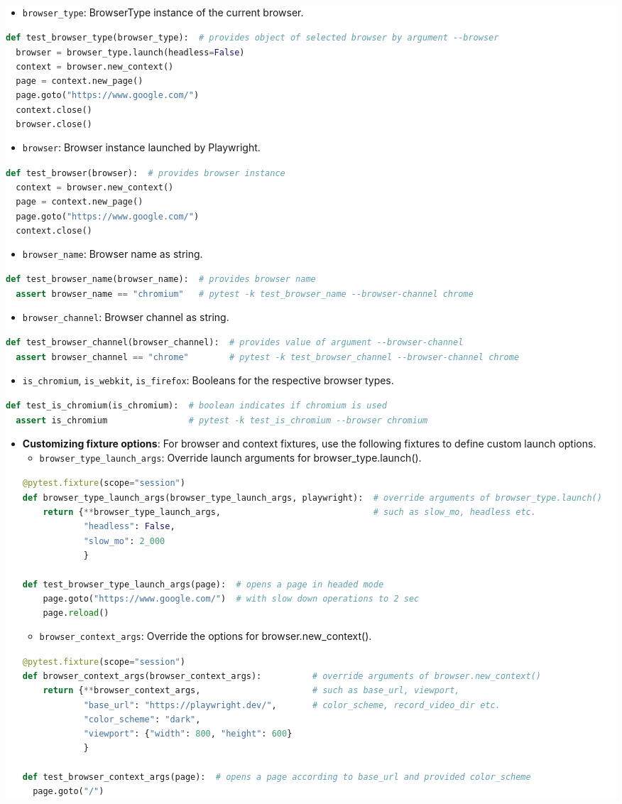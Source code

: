   * `browser_type`: BrowserType instance of the current browser.
  ```python
  def test_browser_type(browser_type):  # provides object of selected browser by argument --browser
    browser = browser_type.launch(headless=False)
    context = browser.new_context()
    page = context.new_page()
    page.goto("https://www.google.com/")
    context.close()
    browser.close()
  ```
  * `browser`: Browser instance launched by Playwright.
  ```python
  def test_browser(browser):  # provides browser instance
    context = browser.new_context()
    page = context.new_page()
    page.goto("https://www.google.com/")
    context.close()
  ```
  * `browser_name`: Browser name as string.
  ```python
  def test_browser_name(browser_name):  # provides browser name
    assert browser_name == "chromium"   # pytest -k test_browser_name --browser-channel chrome
  ```
  * `browser_channel`: Browser channel as string.
  ```python
  def test_browser_channel(browser_channel):  # provides value of argument --browser-channel
    assert browser_channel == "chrome"        # pytest -k test_browser_channel --browser-channel chrome
  ```
  * `is_chromium`, `is_webkit`, `is_firefox`: Booleans for the respective browser types.
  ```python
  def test_is_chromium(is_chromium):  # boolean indicates if chromium is used
    assert is_chromium                # pytest -k test_is_chromium --browser chromium
  ```
* **Customizing fixture options**: For browser and context fixtures, use the following fixtures to define custom launch options.
  * `browser_type_launch_args`: Override launch arguments for browser_type.launch().
  ```python
  @pytest.fixture(scope="session")
  def browser_type_launch_args(browser_type_launch_args, playwright):  # override arguments of browser_type.launch()
      return {**browser_type_launch_args,                              # such as slow_mo, headless etc.
              "headless": False,
              "slow_mo": 2_000
              }
  
  def test_browser_type_launch_args(page):  # opens a page in headed mode
      page.goto("https://www.google.com/")  # with slow down operations to 2 sec
      page.reload()
  ```
  * `browser_context_args`: Override the options for browser.new_context().
  ```python
  @pytest.fixture(scope="session")
  def browser_context_args(browser_context_args):          # override arguments of browser.new_context()
      return {**browser_context_args,                      # such as base_url, viewport,
              "base_url": "https://playwright.dev/",       # color_scheme, record_video_dir etc.
              "color_scheme": "dark",
              "viewport": {"width": 800, "height": 600}
              }

  def test_browser_context_args(page):  # opens a page according to base_url and provided color_scheme
    page.goto("/")
  ```
  